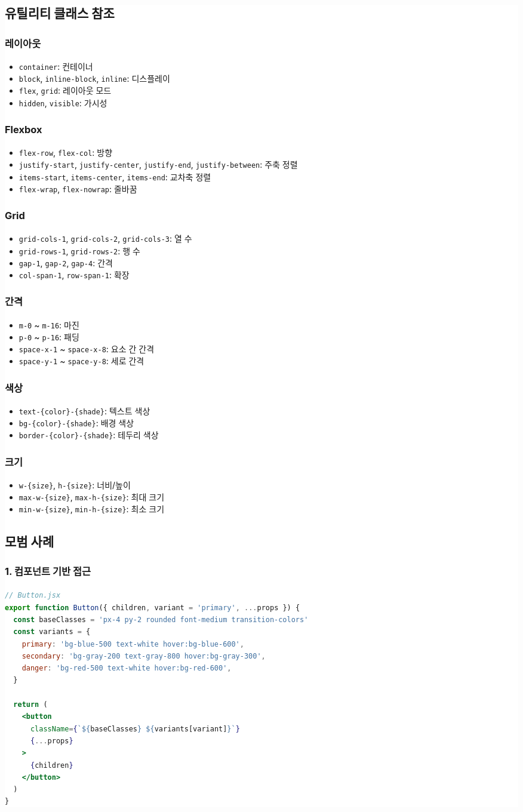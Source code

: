 ## 유틸리티 클래스 참조

### 레이아웃
- `container`: 컨테이너
- `block`, `inline-block`, `inline`: 디스플레이
- `flex`, `grid`: 레이아웃 모드
- `hidden`, `visible`: 가시성

### Flexbox
- `flex-row`, `flex-col`: 방향
- `justify-start`, `justify-center`, `justify-end`, `justify-between`: 주축 정렬
- `items-start`, `items-center`, `items-end`: 교차축 정렬
- `flex-wrap`, `flex-nowrap`: 줄바꿈

### Grid
- `grid-cols-1`, `grid-cols-2`, `grid-cols-3`: 열 수
- `grid-rows-1`, `grid-rows-2`: 행 수
- `gap-1`, `gap-2`, `gap-4`: 간격
- `col-span-1`, `row-span-1`: 확장

### 간격
- `m-0` ~ `m-16`: 마진
- `p-0` ~ `p-16`: 패딩
- `space-x-1` ~ `space-x-8`: 요소 간 간격
- `space-y-1` ~ `space-y-8`: 세로 간격

### 색상
- `text-{color}-{shade}`: 텍스트 색상
- `bg-{color}-{shade}`: 배경 색상
- `border-{color}-{shade}`: 테두리 색상

### 크기
- `w-{size}`, `h-{size}`: 너비/높이
- `max-w-{size}`, `max-h-{size}`: 최대 크기
- `min-w-{size}`, `min-h-{size}`: 최소 크기

## 모범 사례

### 1. 컴포넌트 기반 접근

```jsx
// Button.jsx
export function Button({ children, variant = 'primary', ...props }) {
  const baseClasses = 'px-4 py-2 rounded font-medium transition-colors'
  const variants = {
    primary: 'bg-blue-500 text-white hover:bg-blue-600',
    secondary: 'bg-gray-200 text-gray-800 hover:bg-gray-300',
    danger: 'bg-red-500 text-white hover:bg-red-600',
  }
  
  return (
    <button 
      className={`${baseClasses} ${variants[variant]}`} 
      {...props}
    >
      {children}
    </button>
  )
}
```
